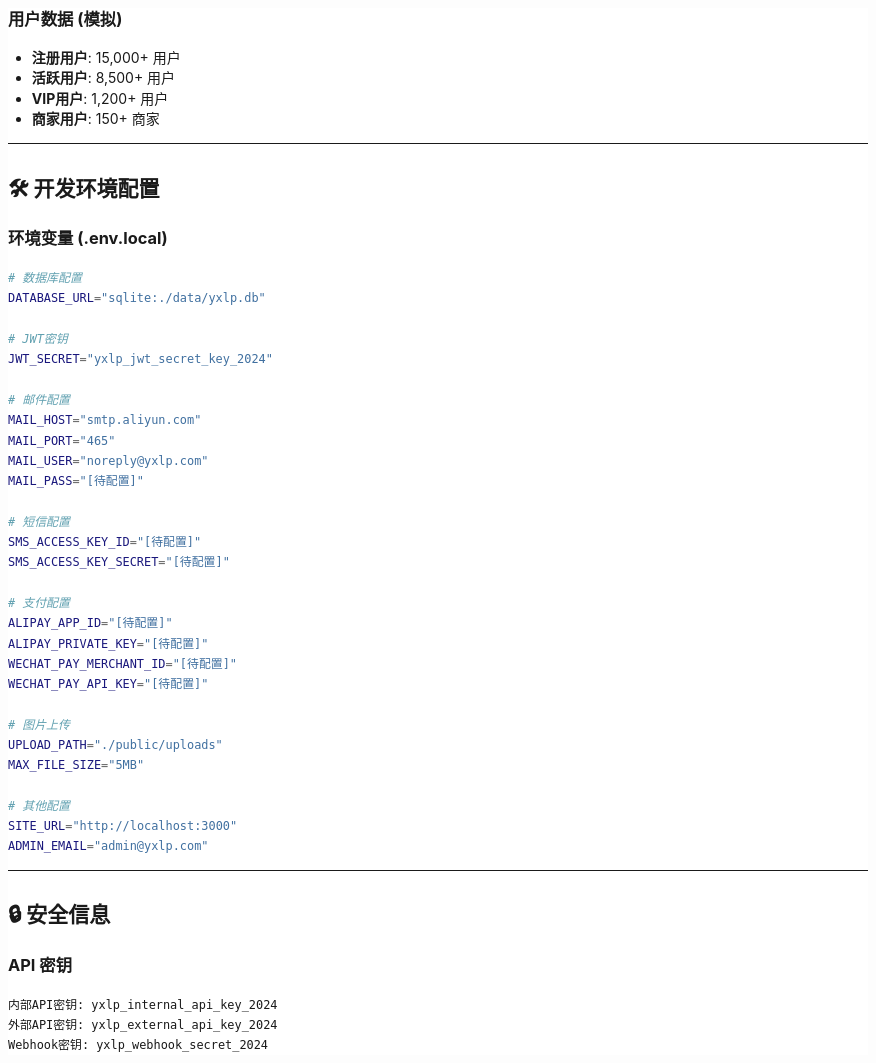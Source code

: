 ### 用户数据 (模拟)
- **注册用户**: 15,000+ 用户
- **活跃用户**: 8,500+ 用户
- **VIP用户**: 1,200+ 用户
- **商家用户**: 150+ 商家

---

## 🛠️ 开发环境配置

### 环境变量 (.env.local)
```bash
# 数据库配置
DATABASE_URL="sqlite:./data/yxlp.db"

# JWT密钥
JWT_SECRET="yxlp_jwt_secret_key_2024"

# 邮件配置
MAIL_HOST="smtp.aliyun.com"
MAIL_PORT="465"
MAIL_USER="noreply@yxlp.com"
MAIL_PASS="[待配置]"

# 短信配置
SMS_ACCESS_KEY_ID="[待配置]"
SMS_ACCESS_KEY_SECRET="[待配置]"

# 支付配置
ALIPAY_APP_ID="[待配置]"
ALIPAY_PRIVATE_KEY="[待配置]"
WECHAT_PAY_MERCHANT_ID="[待配置]"
WECHAT_PAY_API_KEY="[待配置]"

# 图片上传
UPLOAD_PATH="./public/uploads"
MAX_FILE_SIZE="5MB"

# 其他配置
SITE_URL="http://localhost:3000"
ADMIN_EMAIL="admin@yxlp.com"
```

---

## 🔒 安全信息

### API 密钥
```
内部API密钥: yxlp_internal_api_key_2024
外部API密钥: yxlp_external_api_key_2024
Webhook密钥: yxlp_webhook_secret_2024
```
